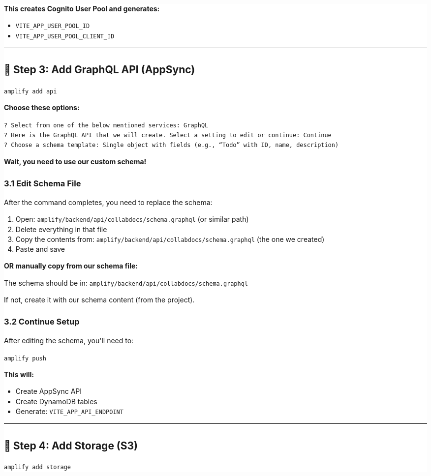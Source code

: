 **This creates Cognito User Pool and generates:**
- `VITE_APP_USER_POOL_ID`
- `VITE_APP_USER_POOL_CLIENT_ID`

---

## 📡 Step 3: Add GraphQL API (AppSync)

```bash
amplify add api
```

**Choose these options:**

```
? Select from one of the below mentioned services: GraphQL
? Here is the GraphQL API that we will create. Select a setting to edit or continue: Continue
? Choose a schema template: Single object with fields (e.g., “Todo” with ID, name, description)
```

**Wait, you need to use our custom schema!**

### 3.1 Edit Schema File

After the command completes, you need to replace the schema:

1. Open: `amplify/backend/api/collabdocs/schema.graphql` (or similar path)
2. Delete everything in that file
3. Copy the contents from: `amplify/backend/api/collabdocs/schema.graphql` (the one we created)
4. Paste and save

**OR manually copy from our schema file:**

The schema should be in: `amplify/backend/api/collabdocs/schema.graphql`

If not, create it with our schema content (from the project).

### 3.2 Continue Setup

After editing the schema, you'll need to:

```bash
amplify push
```

**This will:**
- Create AppSync API
- Create DynamoDB tables
- Generate: `VITE_APP_API_ENDPOINT`

---

## 💾 Step 4: Add Storage (S3)

```bash
amplify add storage
```
